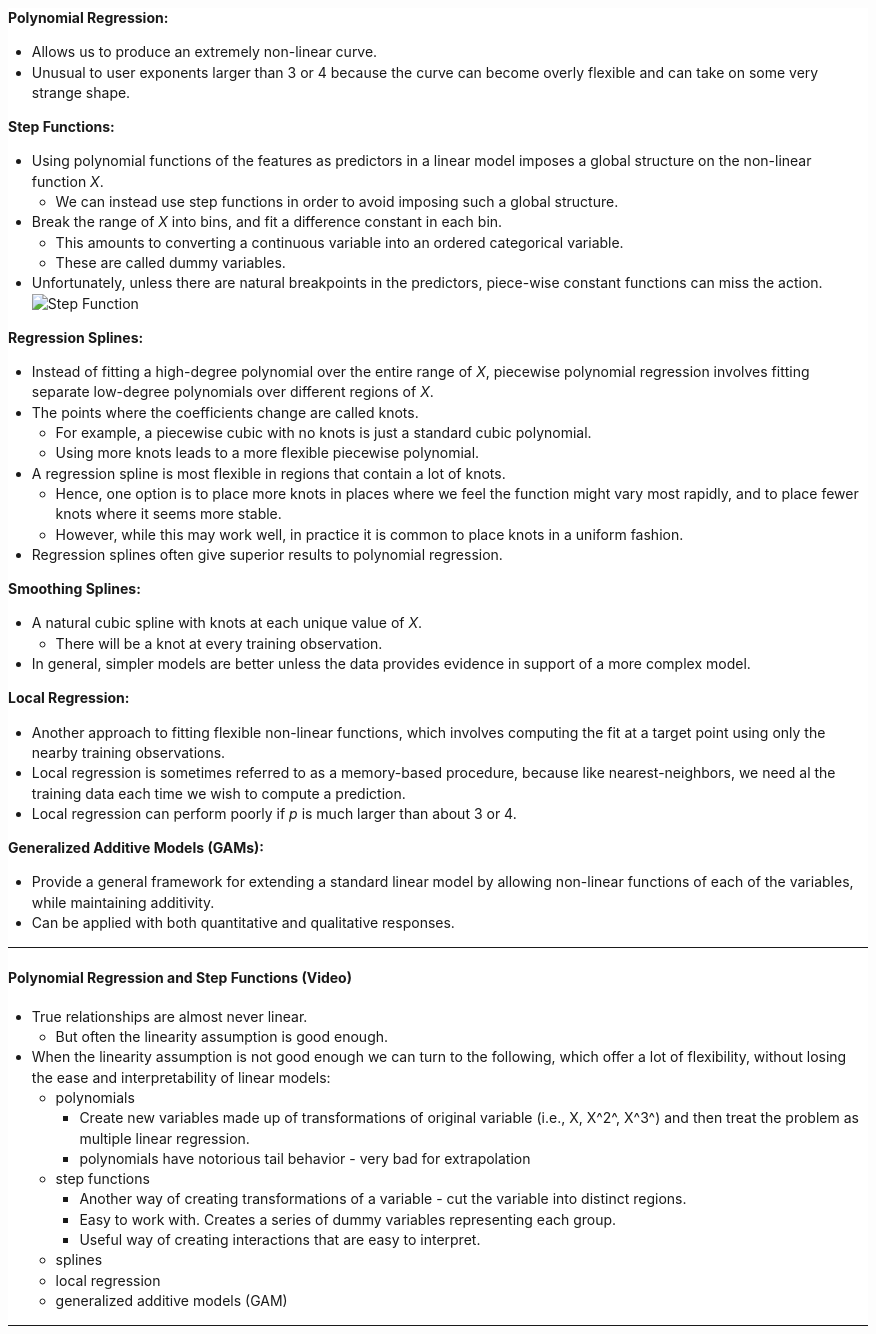 **Polynomial Regression:**
* Allows us to produce an extremely non-linear curve.
* Unusual to user exponents larger than 3 or 4 because the curve can become overly flexible and can take on some very strange shape.

**Step Functions:**
* Using polynomial functions of the features as predictors in a linear model imposes a global structure on the non-linear function *X*.
    * We can instead use step functions in order to avoid imposing such a global structure.
* Break the range of *X* into bins, and fit a difference constant in each bin.
    * This amounts to converting a continuous variable into an ordered categorical variable.
    * These are called dummy variables.
* Unfortunately, unless there are natural breakpoints in the predictors, piece-wise constant functions can miss the action.
![Step Function](https://i1.wp.com/freakonometrics.hypotheses.org/files/2015/06/boosting-algo-4.gif?zoom=2&w=456&ssl=1)

**Regression Splines:**
* Instead of fitting a high-degree polynomial over the entire range of *X*, piecewise polynomial regression involves fitting separate low-degree polynomials over different regions of *X*.
* The points where the coefficients change are called knots.
    * For example, a piecewise cubic with no knots is just a standard cubic polynomial.
    * Using more knots leads to a more flexible piecewise polynomial.
* A regression spline is most flexible in regions that contain a lot of knots.
    * Hence, one option is to place more knots in places where we feel the function might vary most rapidly, and to place fewer knots where it seems more stable.
    * However, while this may work well, in practice it is common to place knots in a uniform fashion.
* Regression splines often give superior results to polynomial regression.

**Smoothing Splines:**
* A natural cubic spline with knots at each unique value of *X*.
    * There will be a knot at every training observation.
* In general, simpler models are better unless the data provides evidence in support of a more complex model.

**Local Regression:**
* Another approach to fitting flexible non-linear functions, which involves computing the fit at a target point using only the nearby training observations.
* Local regression is sometimes referred to as a memory-based procedure, because like nearest-neighbors, we need al the training data each time we wish to compute a prediction.
* Local regression can perform poorly if *p* is much larger than about 3 or 4.

**Generalized Additive Models (GAMs):**
* Provide a general framework for extending a standard linear model by allowing non-linear functions of each of the variables, while maintaining additivity.
* Can be applied with both quantitative and qualitative responses.

---
#### Polynomial Regression and Step Functions (Video)
* True relationships are almost never linear.
    * But often the linearity assumption is good enough.
* When the linearity assumption is not good enough we can turn to the following, which offer a lot of flexibility, without losing the ease and interpretability of linear models:
    * polynomials
        * Create new variables made up of transformations of original variable (i.e., X, X^2^, X^3^) and then treat the problem as multiple linear regression.
        * polynomials have notorious tail behavior - very bad for extrapolation
    * step functions
        * Another way of creating transformations of a variable - cut the variable into distinct regions.
        * Easy to work with. Creates a series of dummy variables representing each group.
        * Useful way of creating interactions that are easy to interpret.
    * splines
    * local regression
    * generalized additive models (GAM)

---